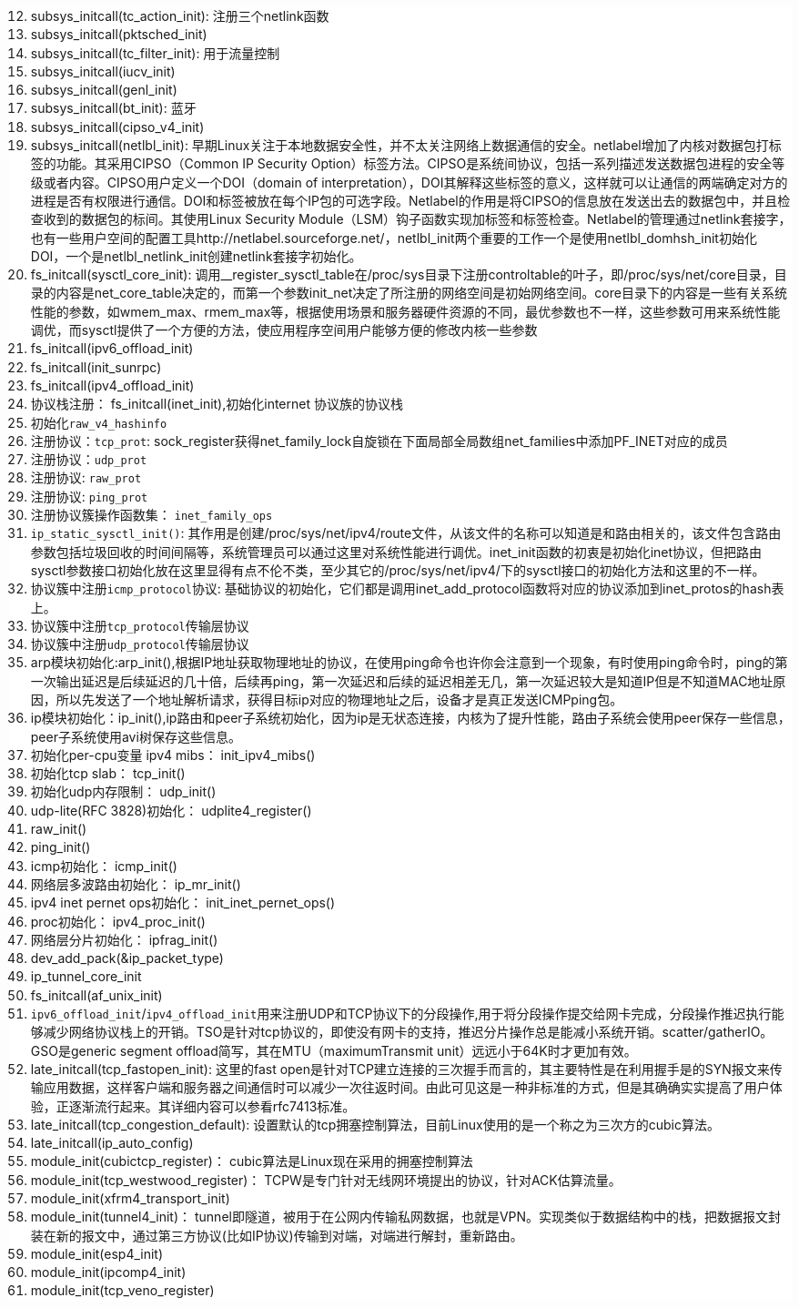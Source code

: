 12. subsys_initcall(tc_action_init): 注册三个netlink函数
13. subsys_initcall(pktsched_init)
14. subsys_initcall(tc_filter_init): 用于流量控制
15. subsys_initcall(iucv_init)
16. subsys_initcall(genl_init)
17. subsys_initcall(bt_init): 蓝牙
18. subsys_initcall(cipso_v4_init)
19. subsys_initcall(netlbl_init): 早期Linux关注于本地数据安全性，并不太关注网络上数据通信的安全。netlabel增加了内核对数据包打标签的功能。其采用CIPSO（Common IP Security Option）标签方法。CIPSO是系统间协议，包括一系列描述发送数据包进程的安全等级或者内容。CIPSO用户定义一个DOI（domain of interpretation），DOI其解释这些标签的意义，这样就可以让通信的两端确定对方的进程是否有权限进行通信。DOI和标签被放在每个IP包的可选字段。Netlabel的作用是将CIPSO的信息放在发送出去的数据包中，并且检查收到的数据包的标间。其使用Linux Security Module（LSM）钩子函数实现加标签和标签检查。Netlabel的管理通过netlink套接字，也有一些用户空间的配置工具http://netlabel.sourceforge.net/，netlbl_init两个重要的工作一个是使用netlbl_domhsh_init初始化DOI，一个是netlbl_netlink_init创建netlink套接字初始化。
20. fs_initcall(sysctl_core_init): 调用__register_sysctl_table在/proc/sys目录下注册controltable的叶子，即/proc/sys/net/core目录，目录的内容是net_core_table决定的，而第一个参数init_net决定了所注册的网络空间是初始网络空间。core目录下的内容是一些有关系统性能的参数，如wmem_max、rmem_max等，根据使用场景和服务器硬件资源的不同，最优参数也不一样，这些参数可用来系统性能调优，而sysctl提供了一个方便的方法，使应用程序空间用户能够方便的修改内核一些参数
21. fs_initcall(ipv6_offload_init)
22. fs_initcall(init_sunrpc)
23. fs_initcall(ipv4_offload_init)
24. 协议栈注册： fs_initcall(inet_init),初始化internet 协议族的协议栈
   1. 初始化`raw_v4_hashinfo`
   2. 注册协议：`tcp_prot`: sock_register获得net_family_lock自旋锁在下面局部全局数组net_families中添加PF_INET对应的成员
   3. 注册协议：`udp_prot`
   4. 注册协议: `raw_prot`
   5. 注册协议: `ping_prot`
   6. 注册协议簇操作函数集： `inet_family_ops`
   7. `ip_static_sysctl_init()`: 其作用是创建/proc/sys/net/ipv4/route文件，从该文件的名称可以知道是和路由相关的，该文件包含路由参数包括垃圾回收的时间间隔等，系统管理员可以通过这里对系统性能进行调优。inet_init函数的初衷是初始化inet协议，但把路由sysctl参数接口初始化放在这里显得有点不伦不类，至少其它的/proc/sys/net/ipv4/下的sysctl接口的初始化方法和这里的不一样。
   8. 协议簇中注册`icmp_protocol`协议: 基础协议的初始化，它们都是调用inet_add_protocol函数将对应的协议添加到inet_protos的hash表上。
   9. 协议簇中注册`tcp_protocol`传输层协议
   10. 协议簇中注册`udp_protocol`传输层协议
   11. arp模块初始化:arp_init(),根据IP地址获取物理地址的协议，在使用ping命令也许你会注意到一个现象，有时使用ping命令时，ping的第一次输出延迟是后续延迟的几十倍，后续再ping，第一次延迟和后续的延迟相差无几，第一次延迟较大是知道IP但是不知道MAC地址原因，所以先发送了一个地址解析请求，获得目标ip对应的物理地址之后，设备才是真正发送ICMPping包。
   12. ip模块初始化：ip_init(),ip路由和peer子系统初始化，因为ip是无状态连接，内核为了提升性能，路由子系统会使用peer保存一些信息，peer子系统使用avi树保存这些信息。
   13. 初始化per-cpu变量 ipv4 mibs： init_ipv4_mibs()
   14. 初始化tcp slab： tcp_init()
   15. 初始化udp内存限制： udp_init()
   16. udp-lite(RFC 3828)初始化： udplite4_register()
   17. raw_init()
   18. ping_init()
   19. icmp初始化： icmp_init()
   20. 网络层多波路由初始化： ip_mr_init()
   21. ipv4 inet pernet ops初始化： init_inet_pernet_ops()
   22. proc初始化： ipv4_proc_init()
   23. 网络层分片初始化： ipfrag_init()
   24. dev_add_pack(&ip_packet_type)
   25. ip_tunnel_core_init
25. fs_initcall(af_unix_init)
26. `ipv6_offload_init`/`ipv4_offload_init`用来注册UDP和TCP协议下的分段操作,用于将分段操作提交给网卡完成，分段操作推迟执行能够减少网络协议栈上的开销。TSO是针对tcp协议的，即使没有网卡的支持，推迟分片操作总是能减小系统开销。scatter/gatherIO。GSO是generic segment offload简写，其在MTU（maximumTransmit unit）远远小于64K时才更加有效。
27. late_initcall(tcp_fastopen_init): 这里的fast open是针对TCP建立连接的三次握手而言的，其主要特性是在利用握手是的SYN报文来传输应用数据，这样客户端和服务器之间通信时可以减少一次往返时间。由此可见这是一种非标准的方式，但是其确确实实提高了用户体验，正逐渐流行起来。其详细内容可以参看rfc7413标准。
28. late_initcall(tcp_congestion_default): 设置默认的tcp拥塞控制算法，目前Linux使用的是一个称之为三次方的cubic算法。
29. late_initcall(ip_auto_config)
30. module_init(cubictcp_register)： cubic算法是Linux现在采用的拥塞控制算法
31. module_init(tcp_westwood_register)： TCPW是专门针对无线网环境提出的协议，针对ACK估算流量。
32. module_init(xfrm4_transport_init)
33. module_init(tunnel4_init)： tunnel即隧道，被用于在公网内传输私网数据，也就是VPN。实现类似于数据结构中的栈，把数据报文封装在新的报文中，通过第三方协议(比如IP协议)传输到对端，对端进行解封，重新路由。
34. module_init(esp4_init)
35. module_init(ipcomp4_init)
36. module_init(tcp_veno_register)
